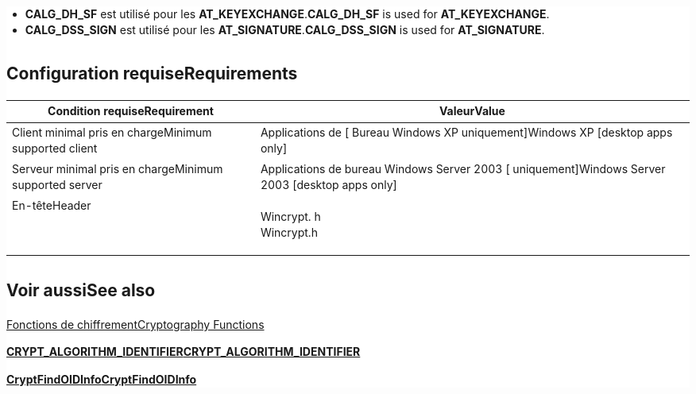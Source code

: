 -   <span data-ttu-id="11013-311">**CALG_DH_SF** est utilisé pour les **AT_KEYEXCHANGE**.</span><span class="sxs-lookup"><span data-stu-id="11013-311">**CALG_DH_SF** is used for **AT_KEYEXCHANGE**.</span></span>
-   <span data-ttu-id="11013-312">**CALG_DSS_SIGN** est utilisé pour les **AT_SIGNATURE**.</span><span class="sxs-lookup"><span data-stu-id="11013-312">**CALG_DSS_SIGN** is used for **AT_SIGNATURE**.</span></span>

## <a name="requirements"></a><span data-ttu-id="11013-313">Configuration requise</span><span class="sxs-lookup"><span data-stu-id="11013-313">Requirements</span></span>



| <span data-ttu-id="11013-314">Condition requise</span><span class="sxs-lookup"><span data-stu-id="11013-314">Requirement</span></span> | <span data-ttu-id="11013-315">Valeur</span><span class="sxs-lookup"><span data-stu-id="11013-315">Value</span></span> |
|-------------------------------------|---------------------------------------------------------------------------------------|
| <span data-ttu-id="11013-316">Client minimal pris en charge</span><span class="sxs-lookup"><span data-stu-id="11013-316">Minimum supported client</span></span><br/> | <span data-ttu-id="11013-317">Applications de \[ Bureau Windows XP uniquement\]</span><span class="sxs-lookup"><span data-stu-id="11013-317">Windows XP \[desktop apps only\]</span></span><br/>                                           |
| <span data-ttu-id="11013-318">Serveur minimal pris en charge</span><span class="sxs-lookup"><span data-stu-id="11013-318">Minimum supported server</span></span><br/> | <span data-ttu-id="11013-319">Applications de bureau Windows Server 2003 \[ uniquement\]</span><span class="sxs-lookup"><span data-stu-id="11013-319">Windows Server 2003 \[desktop apps only\]</span></span><br/>                                  |
| <span data-ttu-id="11013-320">En-tête</span><span class="sxs-lookup"><span data-stu-id="11013-320">Header</span></span><br/>                   | <dl> <span data-ttu-id="11013-321"><dt>Wincrypt. h</dt></span><span class="sxs-lookup"><span data-stu-id="11013-321"><dt>Wincrypt.h</dt></span></span> </dl> |



## <a name="see-also"></a><span data-ttu-id="11013-322">Voir aussi</span><span class="sxs-lookup"><span data-stu-id="11013-322">See also</span></span>

<dl> <dt>

[<span data-ttu-id="11013-323">Fonctions de chiffrement</span><span class="sxs-lookup"><span data-stu-id="11013-323">Cryptography Functions</span></span>](cryptography-functions.md)
</dt> <dt>

[<span data-ttu-id="11013-324">**CRYPT_ALGORITHM_IDENTIFIER**</span><span class="sxs-lookup"><span data-stu-id="11013-324">**CRYPT_ALGORITHM_IDENTIFIER**</span></span>](/windows/desktop/api/Wincrypt/ns-wincrypt-crypt_algorithm_identifier)
</dt> <dt>

[<span data-ttu-id="11013-325">**CryptFindOIDInfo**</span><span class="sxs-lookup"><span data-stu-id="11013-325">**CryptFindOIDInfo**</span></span>](/windows/desktop/api/Wincrypt/nf-wincrypt-cryptfindoidinfo)
</dt> </dl>

 

 
